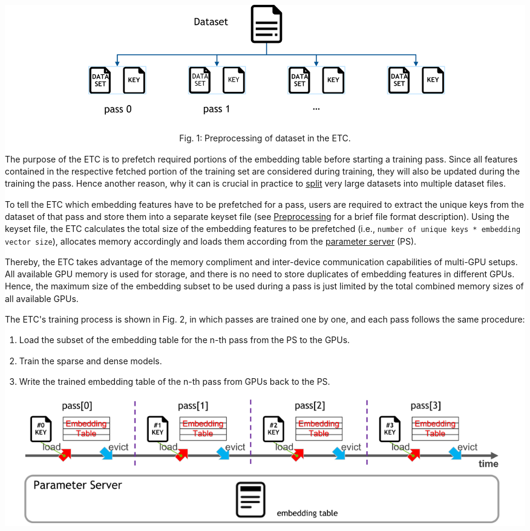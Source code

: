 <center>
<img src="user_guide_src/etc_preprocessing.png" width="600"/>

Fig. 1: Preprocessing of dataset in the ETC.
</center>

The purpose of the ETC is to prefetch required portions of the embedding table before starting a training pass. Since all features contained in the respective fetched portion of the training set are considered during training, they will also be updated during the training the pass. Hence another reason, why it can is crucial in practice to [split](#41-check-your-dataset) very large datasets into multiple dataset files.

To tell the ETC which embedding features have to be prefetched for a pass, users are required to extract the unique keys from the dataset of that pass and store them into a separate keyset file (see [Preprocessing](#42-preprocessing) for a brief file format description). Using the keyset file, the ETC calculates the total size of the embedding features to be prefetched (i.e., `number of unique keys * embedding vector size`), allocates memory accordingly and loads them according from the [parameter server](#3-parameter-server-in-etc) (PS).

Thereby, the ETC takes advantage of the memory compliment and inter-device communication capabilities of multi-GPU setups. All available GPU memory is used for storage, and there is no need to store duplicates of embedding features in different GPUs. Hence, the maximum size of the embedding subset to be used during a pass is just limited by the total combined memory sizes of all available GPUs.

The ETC's training process is shown in Fig. 2, in which passes are trained one by one, and each pass follows the same procedure:

1. Load the subset of the embedding table for the n-th pass from the PS to the GPUs.

2. Train the sparse and dense models.

3. Write the trained embedding table of the n-th pass from GPUs back to the PS.

<center>
<img src="user_guide_src/etc_pipeline.png" width="800"/>
